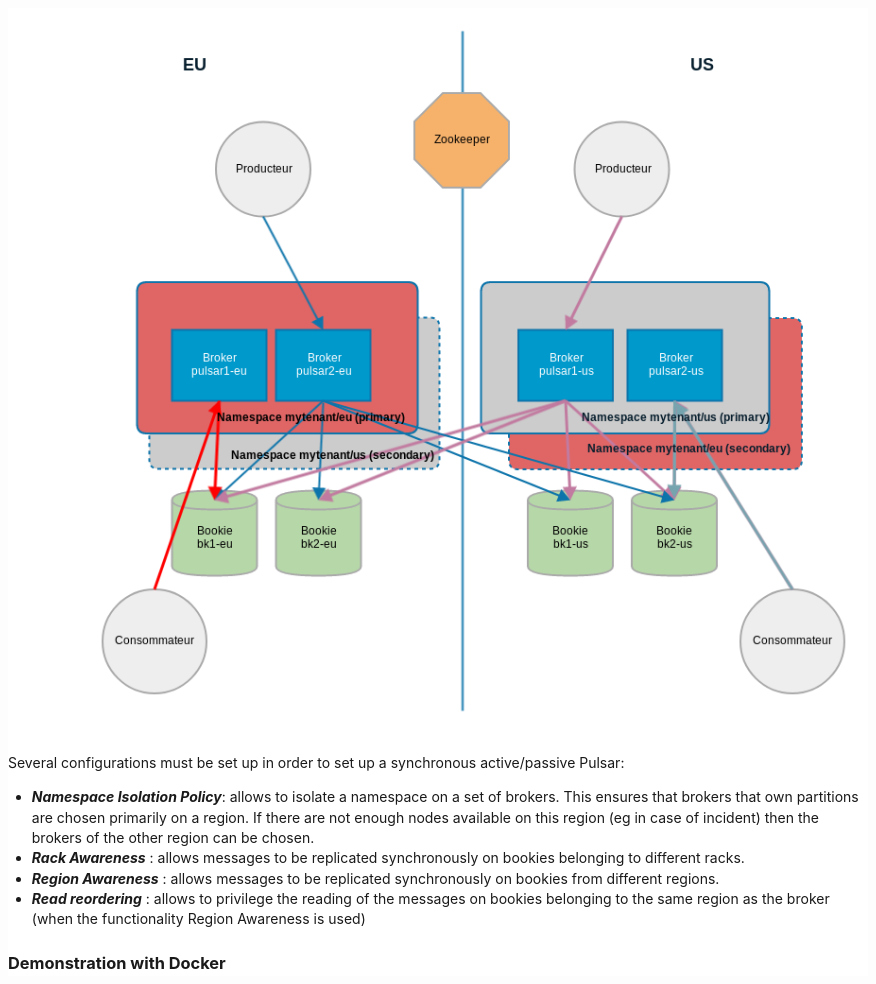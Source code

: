 ![](https://raw.githubusercontent.com/Cdiscount/IT-Blog/master/Architecture/messaging/images/namespace_isolation.png)

Several configurations must be set up in order to set up a synchronous active/passive Pulsar:

- **_Namespace Isolation Policy_**: allows to isolate a namespace on a set of brokers. This ensures that brokers that own partitions are chosen primarily on a region. If there are not enough nodes available on this region (eg in case of incident) then the brokers of the other region can be chosen.
- **_Rack Awareness_** : allows messages to be replicated synchronously on bookies belonging to different racks.
- **_Region Awareness_** : allows messages to be replicated synchronously on bookies from different regions.
- **_Read reordering_** : allows to privilege the reading of the messages on bookies belonging to the same region as the broker (when the functionality Region Awareness is used)

### Demonstration with Docker
